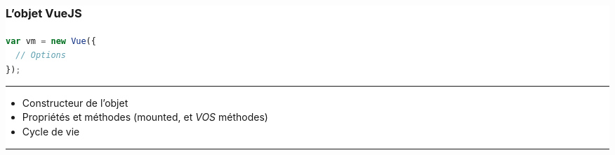 
### L’objet VueJS

```js
var vm = new Vue({
  // Options
});
```

---

- Constructeur de l’objet
- Propriétés et méthodes (mounted, et _VOS_ méthodes)
- Cycle de vie

---
